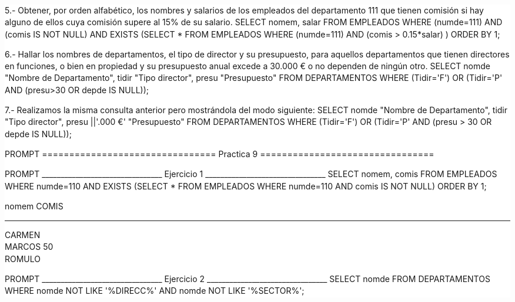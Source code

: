 5.- Obtener, por orden alfabético, los nombres y salarios de los empleados del departamento 111 que tienen comisión si hay alguno de ellos cuya comisión supere al 15% de su salario.
SELECT nomem, salar
FROM EMPLEADOS
WHERE (numde=111) 
  AND (comis IS NOT NULL) 
  AND EXISTS (SELECT *
              FROM EMPLEADOS
              WHERE (numde=111) AND (comis > 0.15*salar) )
ORDER BY 1; 

6.- Hallar los nombres de departamentos, el tipo de director y su presupuesto, para aquellos departamentos que tienen directores en funciones, o bien en propiedad y su presupuesto anual excede a 30.000 € o no dependen de ningún otro.
SELECT nomde "Nombre de Departamento", 
  tidir "Tipo director", presu "Presupuesto"
FROM DEPARTAMENTOS
WHERE (Tidir='F') 
  OR  (Tidir='P' AND (presu>30 OR  depde IS NULL)); 

7.- Realizamos la misma consulta anterior pero mostrándola del modo siguiente:
SELECT  nomde  "Nombre de Departamento", 
  tidir "Tipo director",
  presu ||'.000 €' "Presupuesto"
FROM DEPARTAMENTOS
WHERE (Tidir='F') 
  OR  (Tidir='P' AND (presu > 30 OR  depde IS NULL)); 




PROMPT ================================ Practica 9  ================================

PROMPT ________________________________ Ejercicio 1 ________________________________
SELECT nomem, comis
FROM EMPLEADOS
WHERE numde=110
  AND EXISTS (SELECT *
	      FROM EMPLEADOS
	      WHERE numde=110 AND comis IS NOT NULL)
ORDER BY 1;

nomem                               COMIS                                                                                                                                                                                                                                                                                                                                                                                                                                                                                                                                                                                                                                                                                                                                                                                       
------------------------------ ----------                                                                                                                                                                                                                                                                                                                                                                                                                                                                                                                                                                                                                                                                                                                                                                                       
CARMEN                                                                                                                                                                                                                                                                                                                                                                                                                                                                                                                                                                                                                                                                                                                                                                                                                          
MARCOS                                 50                                                                                                                                                                                                                                                                                                                                                                                                                                                                                                                                                                                                                                                                                                                                                                                       
ROMULO                                                                                                                                                                                                                                                                                                                                                                                                                                                                                                                                                                                                                                                                                                                                                                                                                          



PROMPT ________________________________ Ejercicio 2 ________________________________
SELECT nomde
FROM DEPARTAMENTOS
WHERE nomde NOT LIKE '%DIRECC%' AND nomde NOT LIKE '%SECTOR%';
